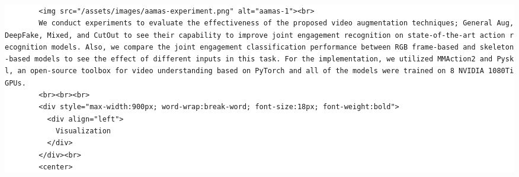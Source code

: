             <img src="/assets/images/aamas-experiment.png" alt="aamas-1"><br>
            We conduct experiments to evaluate the effectiveness of the proposed video augmentation techniques; General Aug, DeepFake, Mixed, and CutOut to see their capability to improve joint engagement recognition on state-of-the-art action recognition models. Also, we compare the joint engagement classification performance between RGB frame-based and skeleton-based models to see the effect of different inputs in this task. For the implementation, we utilized MMAction2 and Pyskl, an open-source toolbox for video understanding based on PyTorch and all of the models were trained on 8 NVIDIA 1080Ti GPUs.
            <br><br><br>
            <div style="max-width:900px; word-wrap:break-word; font-size:18px; font-weight:bold">
              <div align="left">
                Visualization
              </div>
            </div><br>
            <center>